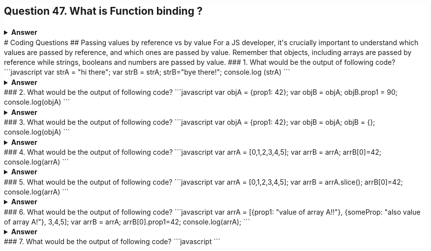 ## Question 47. What is Function binding ?
<details><summary><b>Answer</b></summary></details>
# Coding Questions
## Passing values by reference vs by value
For a JS developer, it's crucially important to understand which values are passed by reference,
and which ones are passed by value. Remember that objects, including arrays are passed by reference
while strings, booleans and numbers are passed by value. 
### 1. What would be the output of following code?
```javascript
var strA = "hi there";
var strB = strA;
strB="bye there!";
console.log (strA)
```
<details><summary><b>Answer</b></summary></details>
###  2. What would be the output of following code?
```javascript
var objA = {prop1: 42};
var objB = objA; 
objB.prop1 = 90;
console.log(objA) 
```
<details><summary><b>Answer</b></summary></details>
###  3. What would be the output of following code?
```javascript
var objA = {prop1: 42};
var objB = objA;
objB = {};
console.log(objA)
```
<details><summary><b>Answer</b></summary></details>
###  4. What would be the output of following code?
```javascript
var arrA = [0,1,2,3,4,5];
var arrB = arrA;
arrB[0]=42;
console.log(arrA)
```
<details><summary><b>Answer</b></summary></details>
###  5. What would be the output of following code?
```javascript
var arrA = [0,1,2,3,4,5];
var arrB = arrA.slice();
arrB[0]=42;
console.log(arrA)
```
<details><summary><b>Answer</b></summary></details>
###  6. What would be the output of following code?
```javascript
var arrA = [{prop1: "value of array A!!"},  {someProp: "also value of array A!"}, 3,4,5];
var arrB = arrA;
arrB[0].prop1=42;
console.log(arrA);
```
<details><summary><b>Answer</b></summary></details>
### 7. What would be the output of following code?
```javascript
```